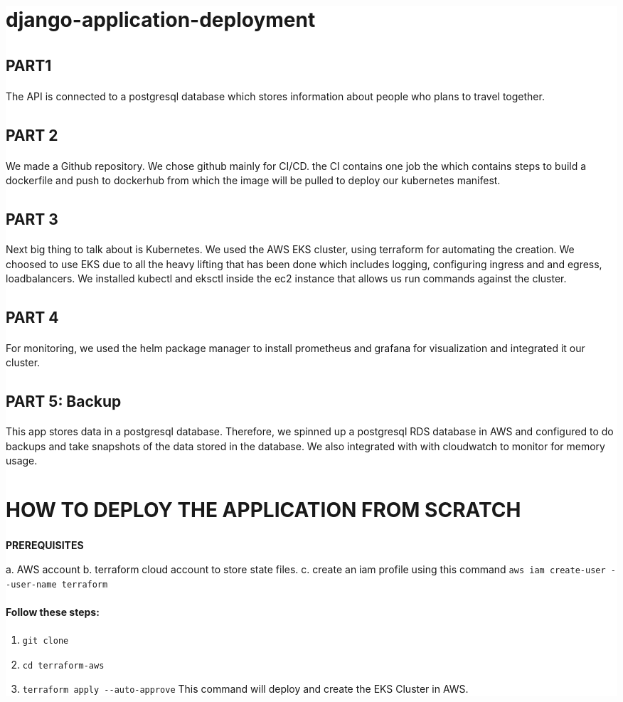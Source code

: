 # django-application-deployment

## PART1

The API is connected to a postgresql database which stores information about people who 
plans to travel together. 

## PART 2

We made a Github  repository. We chose github mainly for CI/CD. 
the CI contains one job the which contains steps to build a dockerfile and push to dockerhub from which the image will be pulled to deploy our kubernetes manifest.

## PART 3

Next big thing to talk about is Kubernetes. We used the AWS EKS cluster, using terraform for automating the creation. We choosed to use EKS due to all the heavy lifting
that has been done which includes logging, configuring ingress and and egress, loadbalancers. We installed kubectl and eksctl inside the ec2 instance that allows us run
commands against the cluster.

## PART 4

For monitoring, we used the helm package manager to install prometheus and grafana for visualization and integrated it our cluster.

## PART 5: Backup

This app stores data in a postgresql database. Therefore, we spinned up a postgresql RDS database in AWS and configured to do backups and take snapshots of the data
stored in the database. We also integrated with with cloudwatch to monitor for memory usage.





# HOW TO DEPLOY THE APPLICATION FROM SCRATCH

__PREREQUISITES__

a. AWS account
b. terraform cloud account to store state files.
c. create an iam profile using this command `aws iam create-user --user-name terraform`


#### Follow these steps:

1. `git clone`

2. `cd terraform-aws`

3. `terraform apply --auto-approve` This command will deploy and create the EKS Cluster in AWS.

